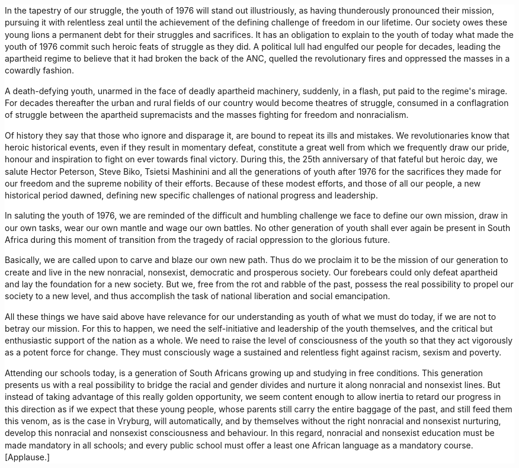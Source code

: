 In the  tapestry  of  our  struggle,  the  youth  of  1976  will  stand  out
illustriously, as having thunderously pronounced their mission, pursuing  it
with relentless zeal until the achievement  of  the  defining  challenge  of
freedom in our lifetime. Our society owes  these  young  lions  a  permanent
debt for their struggles and sacrifices. It has an obligation to explain  to
the youth of today what made the youth of 1976 commit such heroic  feats  of
struggle as they did. A political lull had engulfed our people for  decades,
leading the apartheid regime to believe that it had broken the back  of  the
ANC, quelled the revolutionary fires and oppressed the masses in a  cowardly
fashion.

A death-defying youth, unarmed in the face of  deadly  apartheid  machinery,
suddenly, in  a  flash,  put  paid  to  the  regime's  mirage.  For  decades
thereafter the urban and rural fields of our country would  become  theatres
of struggle, consumed in a conflagration of struggle between  the  apartheid
supremacists and the masses fighting for freedom and nonracialism.

Of history they say that those who ignore and disparage  it,  are  bound  to
repeat  its  ills  and  mistakes.  We  revolutionaries  know   that   heroic
historical events, even if they result in  momentary  defeat,  constitute  a
great well from which we frequently draw our pride, honour  and  inspiration
to fight on ever towards final victory. During this,  the  25th  anniversary
of that fateful but heroic day,  we  salute  Hector  Peterson,  Steve  Biko,
Tsietsi Mashinini and all the  generations  of  youth  after  1976  for  the
sacrifices they made for our freedom  and  the  supreme  nobility  of  their
efforts. Because of these modest efforts, and those of  all  our  people,  a
new historical period dawned, defining new specific challenges  of  national
progress and leadership.

In saluting the youth  of  1976,  we  are  reminded  of  the  difficult  and
humbling challenge we face to define  our  own  mission,  draw  in  our  own
tasks, wear our own mantle and wage our own battles. No other generation  of
youth shall ever again be present in South  Africa  during  this  moment  of
transition from the tragedy of racial oppression to the glorious future.

Basically, we are called upon to carve and blaze our own new path.  Thus  do
we proclaim it to be the mission of our generation to  create  and  live  in
the  new  nonracial,  nonsexist,  democratic  and  prosperous  society.  Our
forebears could only defeat apartheid and  lay  the  foundation  for  a  new
society. But we, free from the rot and rabble of the past, possess the  real
possibility to propel our society to a new level, and  thus  accomplish  the
task of national liberation and social emancipation.

All these things we have said above have relevance for our understanding  as
youth of what we must do today, if we are not to  betray  our  mission.  For
this to happen, we need the self-initiative  and  leadership  of  the  youth
themselves, and the critical but enthusiastic support of  the  nation  as  a
whole. We need to raise the level of consciousness  of  the  youth  so  that
they act vigorously as a potent force  for  change.  They  must  consciously
wage a sustained and relentless fight against racism, sexism and poverty.

Attending our schools today, is a generation of South  Africans  growing  up
and studying in free conditions. This generation presents  us  with  a  real
possibility to bridge the racial and gender divides  and  nurture  it  along
nonracial and nonsexist lines. But  instead  of  taking  advantage  of  this
really golden opportunity, we  seem  content  enough  to  allow  inertia  to
retard our progress in this direction as  if  we  expect  that  these  young
people, whose parents still carry the entire baggage of the past, and  still
feed them this venom, as is the case in Vryburg, will automatically, and  by
themselves without the right  nonracial  and  nonsexist  nurturing,  develop
this nonracial and nonsexist consciousness and behaviour.  In  this  regard,
nonracial and nonsexist education must be made  mandatory  in  all  schools;
and every public school must  offer  a  least  one  African  language  as  a
mandatory course. [Applause.]
